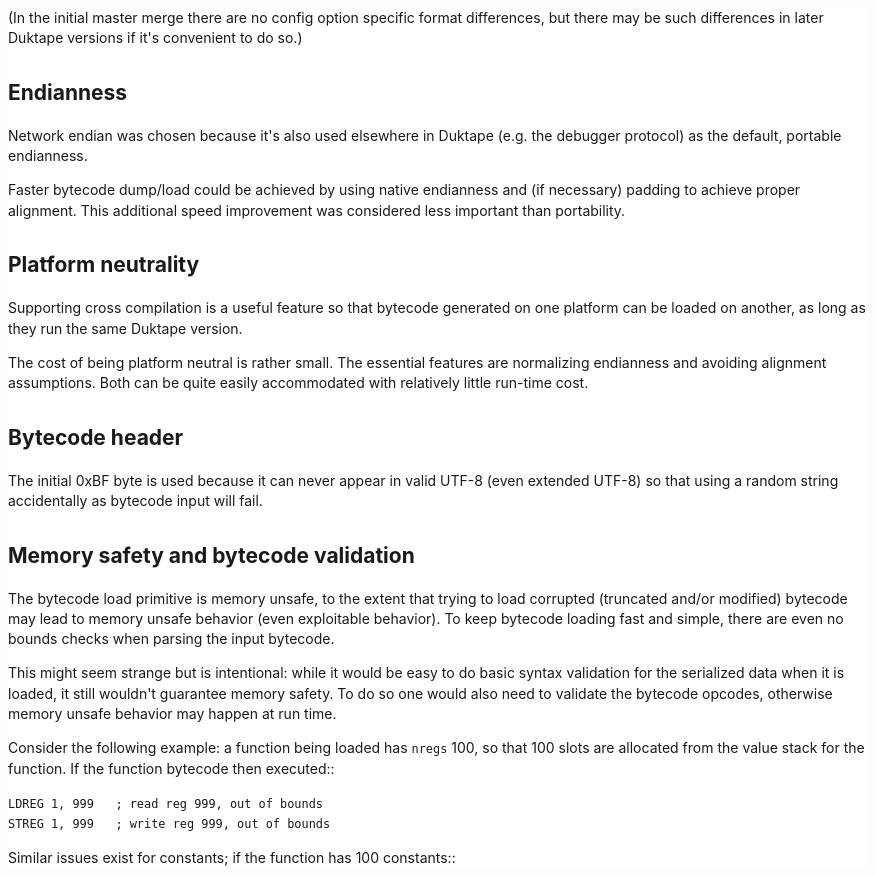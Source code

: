 (In the initial master merge there are no config option specific format
differences, but there may be such differences in later Duktape versions
if it's convenient to do so.)

## Endianness

Network endian was chosen because it's also used elsewhere in Duktape
(e.g. the debugger protocol) as the default, portable endianness.

Faster bytecode dump/load could be achieved by using native endianness
and (if necessary) padding to achieve proper alignment. This additional
speed improvement was considered less important than portability.

## Platform neutrality

Supporting cross compilation is a useful feature so that bytecode
generated on one platform can be loaded on another, as long as they run
the same Duktape version.

The cost of being platform neutral is rather small. The essential
features are normalizing endianness and avoiding alignment assumptions.
Both can be quite easily accommodated with relatively little run-time
cost.

## Bytecode header

The initial 0xBF byte is used because it can never appear in valid UTF-8
(even extended UTF-8) so that using a random string accidentally as
bytecode input will fail.

## Memory safety and bytecode validation

The bytecode load primitive is memory unsafe, to the extent that trying
to load corrupted (truncated and/or modified) bytecode may lead to
memory unsafe behavior (even exploitable behavior). To keep bytecode
loading fast and simple, there are even no bounds checks when parsing
the input bytecode.

This might seem strange but is intentional: while it would be easy to do
basic syntax validation for the serialized data when it is loaded, it
still wouldn't guarantee memory safety. To do so one would also need to
validate the bytecode opcodes, otherwise memory unsafe behavior may
happen at run time.

Consider the following example: a function being loaded has `nregs` 100,
so that 100 slots are allocated from the value stack for the function.
If the function bytecode then executed::

    LDREG 1, 999   ; read reg 999, out of bounds
    STREG 1, 999   ; write reg 999, out of bounds

Similar issues exist for constants; if the function has 100 constants::
